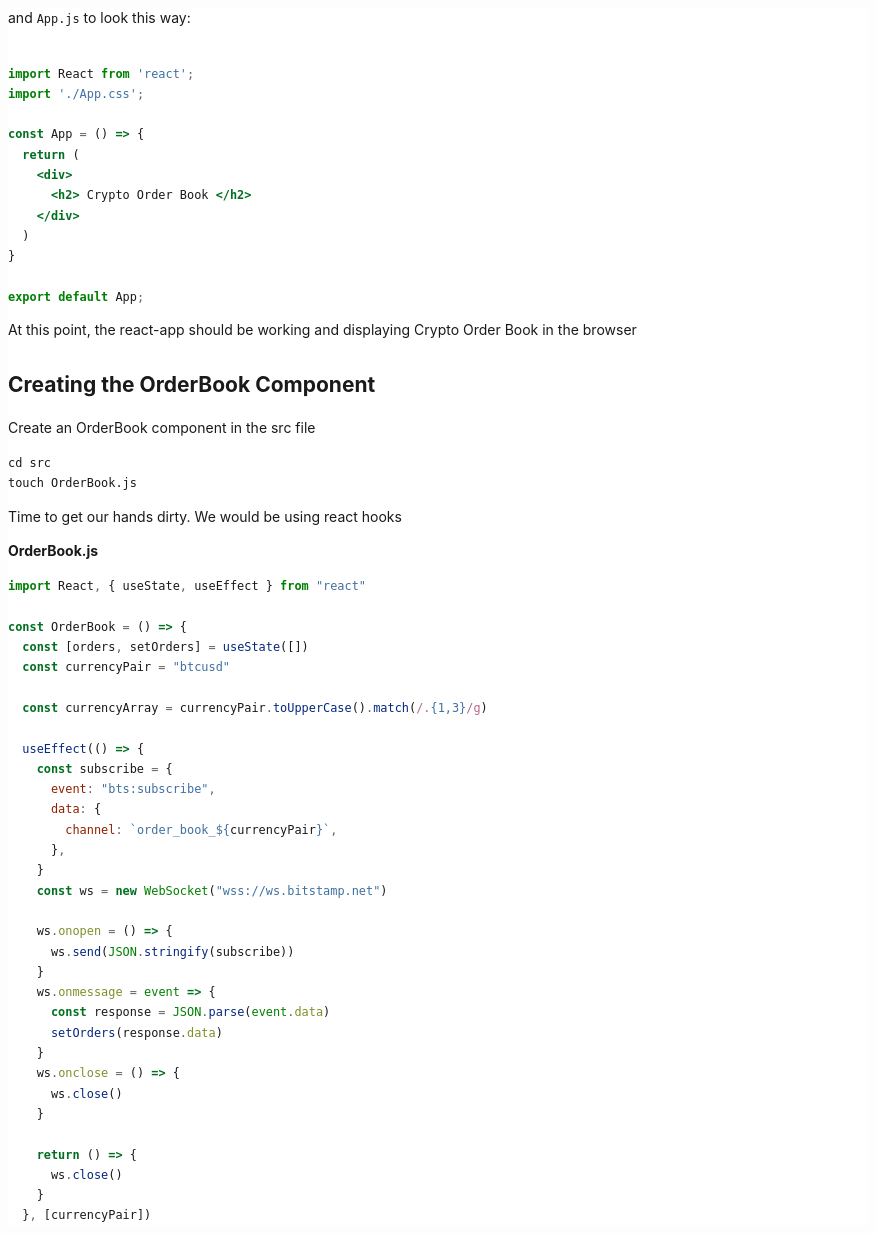 and ``App.js`` to look this way:

``` jsx

import React from 'react';
import './App.css';

const App = () => {
  return (
    <div>
      <h2> Crypto Order Book </h2>
    </div>
  )
}

export default App;

```

At this point, the react-app should be working and displaying Crypto Order Book in the browser

## Creating the OrderBook Component

Create an OrderBook component in the src file

```shell
cd src
touch OrderBook.js
```

Time to get our hands dirty. We would be using react hooks

**OrderBook.js**

```jsx
import React, { useState, useEffect } from "react"

const OrderBook = () => {
  const [orders, setOrders] = useState([])
  const currencyPair = "btcusd"

  const currencyArray = currencyPair.toUpperCase().match(/.{1,3}/g)

  useEffect(() => {
    const subscribe = {
      event: "bts:subscribe",
      data: {
        channel: `order_book_${currencyPair}`,
      },
    }
    const ws = new WebSocket("wss://ws.bitstamp.net")

    ws.onopen = () => {
      ws.send(JSON.stringify(subscribe))
    }
    ws.onmessage = event => {
      const response = JSON.parse(event.data)
      setOrders(response.data)
    }
    ws.onclose = () => {
      ws.close()
    }

    return () => {
      ws.close()
    }
  }, [currencyPair])
```